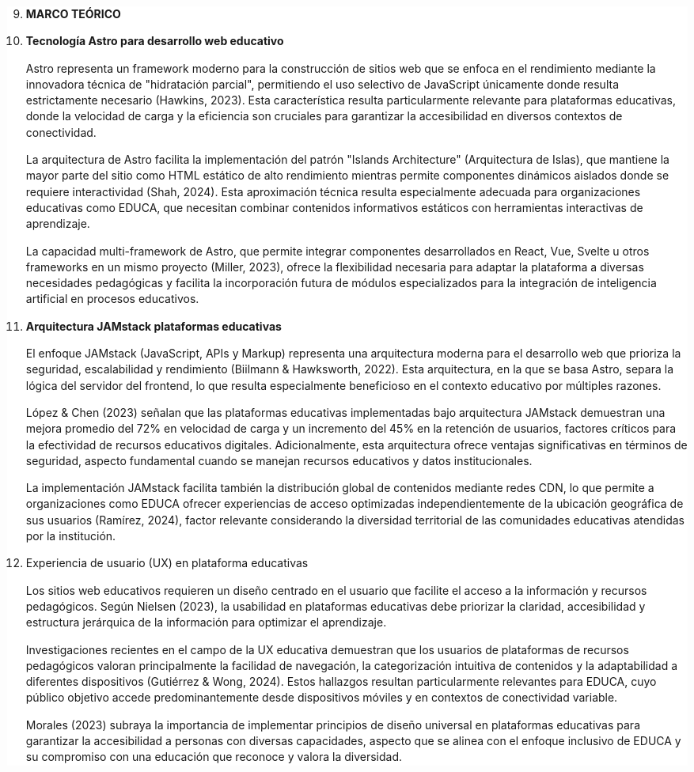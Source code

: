 

9. **MARCO<a name="_page14_x77.95_y49.60"></a> TEÓRICO** 
1. **Tecnología Astro para desarrollo web educativo** 

   Astro representa un framework moderno para la construcción de sitios web que se enfoca en el rendimiento mediante la innovadora técnica de "hidratación parcial", permitiendo el uso selectivo de JavaScript únicamente donde resulta estrictamente necesario (Hawkins, 2023). Esta característica resulta particularmente relevante para plataformas educativas, donde la velocidad de carga y la eficiencia son cruciales para garantizar la accesibilidad en diversos contextos de conectividad. 

   La arquitectura de Astro facilita la implementación del patrón "Islands Architecture" (Arquitectura de Islas), que mantiene la mayor parte del sitio como HTML estático de alto rendimiento mientras permite componentes dinámicos aislados donde se requiere interactividad (Shah, 2024). Esta aproximación técnica resulta especialmente adecuada para organizaciones educativas como EDUCA, que necesitan combinar contenidos informativos estáticos con herramientas interactivas de aprendizaje. 

   La capacidad multi-framework de Astro, que permite integrar componentes desarrollados en React, Vue, Svelte u otros frameworks en un mismo proyecto (Miller, 2023), ofrece la flexibilidad necesaria para adaptar la plataforma a diversas necesidades pedagógicas y facilita la incorporación futura de módulos especializados para la integración de inteligencia artificial en procesos educativos. 

2. **Arquitectura JAMstack plataformas educativas** 

   El enfoque JAMstack (JavaScript, APIs y Markup) representa una arquitectura moderna para el desarrollo web que prioriza la seguridad, escalabilidad y rendimiento (Biilmann & Hawksworth, 2022). Esta arquitectura, en la que se basa Astro, separa la lógica del servidor del frontend, lo que resulta especialmente beneficioso en el contexto educativo por múltiples razones. 

   López & Chen (2023) señalan que las plataformas educativas implementadas bajo arquitectura JAMstack demuestran una mejora promedio del 72% en velocidad de carga y un incremento del 45% en la retención de usuarios, factores críticos para la efectividad de recursos educativos digitales. Adicionalmente, esta arquitectura ofrece ventajas significativas en términos de seguridad, aspecto fundamental cuando se manejan recursos educativos y datos institucionales. 

   La implementación JAMstack facilita también la distribución global de contenidos mediante redes CDN, lo que permite a organizaciones como EDUCA ofrecer experiencias de acceso optimizadas independientemente de la ubicación geográfica de sus usuarios (Ramírez, 2024), factor relevante considerando la diversidad territorial de las comunidades educativas atendidas por la institución. 

3. Experiencia de usuario (UX) en plataforma educativas 

   Los sitios web educativos requieren un diseño centrado en el usuario que facilite el acceso a la información y recursos pedagógicos. Según Nielsen (2023), la usabilidad en plataformas educativas debe priorizar la claridad, accesibilidad y estructura jerárquica de la información para optimizar el aprendizaje. 

   Investigaciones recientes en el campo de la UX educativa demuestran que los usuarios de plataformas de recursos pedagógicos valoran principalmente la facilidad de navegación, la categorización intuitiva de contenidos y la adaptabilidad a diferentes dispositivos (Gutiérrez & Wong, 2024). Estos hallazgos resultan particularmente relevantes para EDUCA, cuyo público objetivo accede predominantemente desde dispositivos móviles y en contextos de conectividad variable. 

   Morales (2023) subraya la importancia de implementar principios de diseño universal en plataformas educativas para garantizar la accesibilidad a personas con diversas capacidades, aspecto que se alinea con el enfoque inclusivo de EDUCA y su compromiso con una educación que reconoce y valora la diversidad. 
